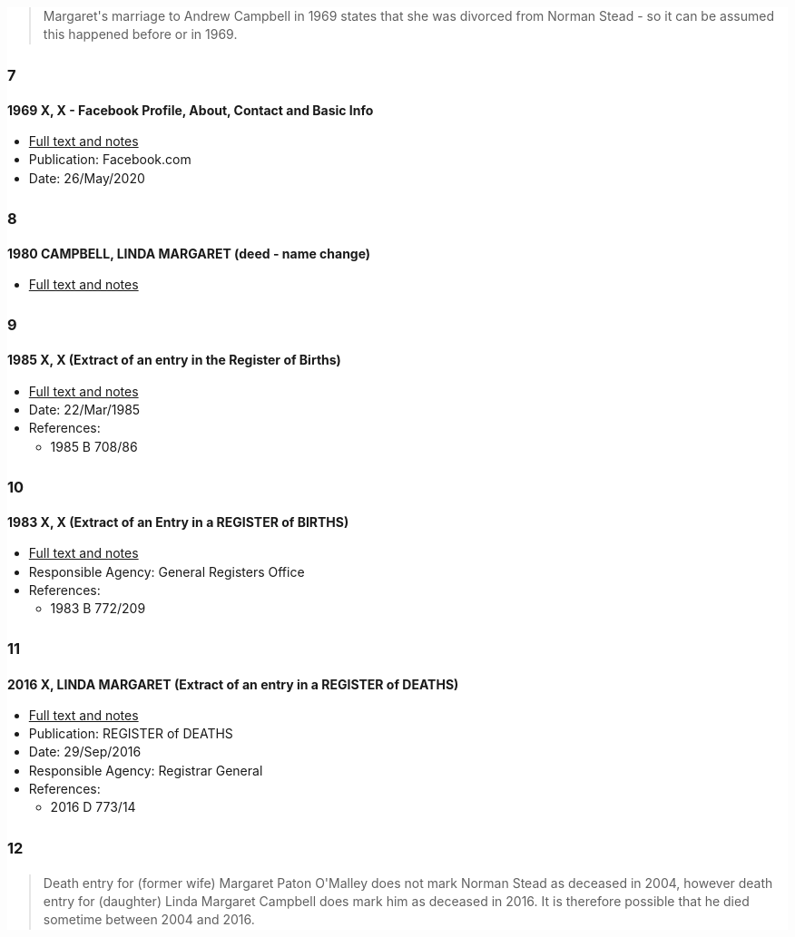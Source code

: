 > Margaret's marriage to Andrew Campbell in 1969 states that she was divorced from Norman Stead - so it can be assumed this happened before or in 1969.
>


### 7

**1969 X, X - Facebook Profile, About, Contact and Basic Info**

* [Full text and notes](../sources/@s20289898@-1969-campbell,-andrew-facebook-profile,-about,-contact-and-basic-info.md)
* Publication: Facebook.com
* Date: 26/May/2020

### 8

**1980 CAMPBELL, LINDA MARGARET (deed - name change)**

* [Full text and notes](../sources/@s82763576@-1980-campbell,-linda-margaret-deed-name-change-.md)

### 9

**1985 X, X (Extract of an entry in the Register of Births)**

* [Full text and notes](../sources/@s56970073@-1985-mathews,-paul-extract-of-an-entry-in-the-register-of-births-.md)
* Date: 22/Mar/1985
* References: 
  * 1985 B 708/86

### 10

**1983 X, X (Extract of an Entry in a REGISTER of BIRTHS)**

* [Full text and notes](../sources/@s93257359@-1983-mathews,-robert-extract-of-an-entry-in-a-register-of-births-.md)
* Responsible Agency: General Registers Office
* References: 
  * 1983 B 772/209

### 11

**2016 X, LINDA MARGARET (Extract of an entry in a REGISTER of DEATHS)**

* [Full text and notes](../sources/@s18604774@-2016-mathews,-linda-margaret-extract-of-an-entry-in-a-register-of-deaths-.md)
* Publication: REGISTER of DEATHS
* Date: 29/Sep/2016
* Responsible Agency: Registrar General
* References: 
  * 2016 D 773/14

### 12

> Death entry for (former wife) Margaret Paton O'Malley does not mark Norman Stead as deceased in 2004, however death entry for (daughter) Linda Margaret Campbell does mark him as deceased in 2016. It is therefore possible that he died sometime between 2004 and 2016.
>
